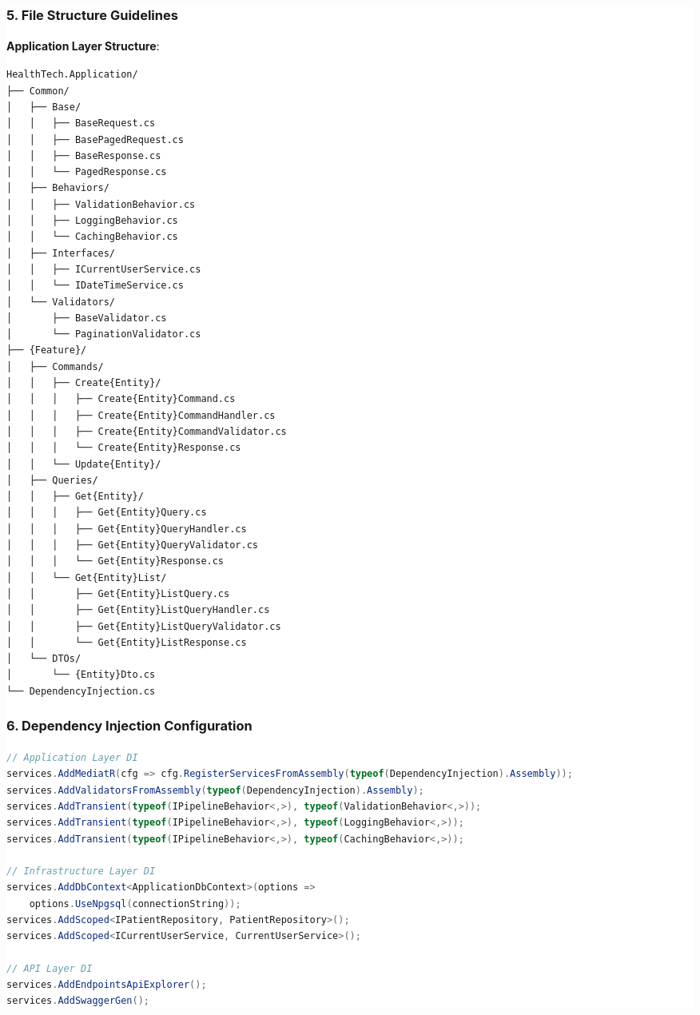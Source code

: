 ### 5. File Structure Guidelines

**Application Layer Structure**:
```
HealthTech.Application/
├── Common/
│   ├── Base/
│   │   ├── BaseRequest.cs
│   │   ├── BasePagedRequest.cs
│   │   ├── BaseResponse.cs
│   │   └── PagedResponse.cs
│   ├── Behaviors/
│   │   ├── ValidationBehavior.cs
│   │   ├── LoggingBehavior.cs
│   │   └── CachingBehavior.cs
│   ├── Interfaces/
│   │   ├── ICurrentUserService.cs
│   │   └── IDateTimeService.cs
│   └── Validators/
│       ├── BaseValidator.cs
│       └── PaginationValidator.cs
├── {Feature}/
│   ├── Commands/
│   │   ├── Create{Entity}/
│   │   │   ├── Create{Entity}Command.cs
│   │   │   ├── Create{Entity}CommandHandler.cs
│   │   │   ├── Create{Entity}CommandValidator.cs
│   │   │   └── Create{Entity}Response.cs
│   │   └── Update{Entity}/
│   ├── Queries/
│   │   ├── Get{Entity}/
│   │   │   ├── Get{Entity}Query.cs
│   │   │   ├── Get{Entity}QueryHandler.cs
│   │   │   ├── Get{Entity}QueryValidator.cs
│   │   │   └── Get{Entity}Response.cs
│   │   └── Get{Entity}List/
│   │       ├── Get{Entity}ListQuery.cs
│   │       ├── Get{Entity}ListQueryHandler.cs
│   │       ├── Get{Entity}ListQueryValidator.cs
│   │       └── Get{Entity}ListResponse.cs
│   └── DTOs/
│       └── {Entity}Dto.cs
└── DependencyInjection.cs
```

### 6. Dependency Injection Configuration

```csharp
// Application Layer DI
services.AddMediatR(cfg => cfg.RegisterServicesFromAssembly(typeof(DependencyInjection).Assembly));
services.AddValidatorsFromAssembly(typeof(DependencyInjection).Assembly);
services.AddTransient(typeof(IPipelineBehavior<,>), typeof(ValidationBehavior<,>));
services.AddTransient(typeof(IPipelineBehavior<,>), typeof(LoggingBehavior<,>));
services.AddTransient(typeof(IPipelineBehavior<,>), typeof(CachingBehavior<,>));

// Infrastructure Layer DI
services.AddDbContext<ApplicationDbContext>(options => 
    options.UseNpgsql(connectionString));
services.AddScoped<IPatientRepository, PatientRepository>();
services.AddScoped<ICurrentUserService, CurrentUserService>();

// API Layer DI
services.AddEndpointsApiExplorer();
services.AddSwaggerGen();
```
